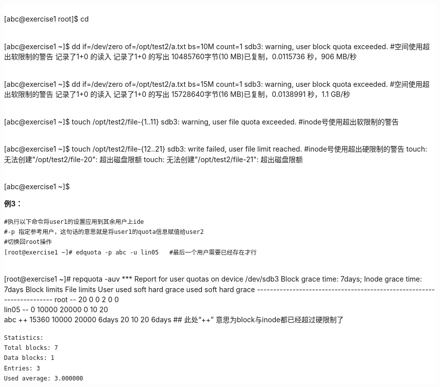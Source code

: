 ​    
    [abc@exercise1 root]$ cd


​    
    [abc@exercise1 ~]$ dd if=/dev/zero of=/opt/test2/a.txt bs=10M count=1
    sdb3: warning, user block quota exceeded.   #空间使用超出软限制的警告
    记录了1+0 的读入
    记录了1+0 的写出
    10485760字节(10 MB)已复制，0.0115736 秒，906 MB/秒


​    
    [abc@exercise1 ~]$ dd if=/dev/zero of=/opt/test2/a.txt bs=15M count=1
    sdb3: warning, user block quota exceeded.   #空间使用超出软限制的警告
    记录了1+0 的读入
    记录了1+0 的写出
    15728640字节(16 MB)已复制，0.0138991 秒，1.1 GB/秒


​    
    [abc@exercise1 ~]$ touch /opt/test2/file-{1..11}
    sdb3: warning, user file quota exceeded.   #inode号使用超出软限制的警告


​    
    [abc@exercise1 ~]$ touch /opt/test2/file-{12..21}
    sdb3: write failed, user file limit reached.   #inode号使用超出硬限制的警告
    touch: 无法创建"/opt/test2/file-20": 超出磁盘限额
    touch: 无法创建"/opt/test2/file-21": 超出磁盘限额


​    
    [abc@exercise1 ~]$ 

**例3：**

    #执行以下命令将user1的设置应用到其余用户上ide
    #-p 指定参考用户，这句话的意思就是将user1的quota信息赋值给user2
    #切换回root操作
    [root@exercise1 ~]# edquota -p abc -u lin05   #最后一个用户需要已经存在才行


​    
    [root@exercise1 ~]# repquota -auv
    *** Report for user quotas on device /dev/sdb3
    Block grace time: 7days; Inode grace time: 7days
                            Block limits                File limits
    User            used    soft    hard  grace    used  soft  hard  grace
    ----------------------------------------------------------------------
    root      --      20       0       0              2     0     0       
    lin05     --       0   10000   20000              0    10    20       
    abc       ++   15360   10000   20000  6days      20    10    20  6days   ##  此处“++” 意思为block与inode都已经超过硬限制了
    
    Statistics:
    Total blocks: 7
    Data blocks: 1
    Entries: 3
    Used average: 3.000000
    